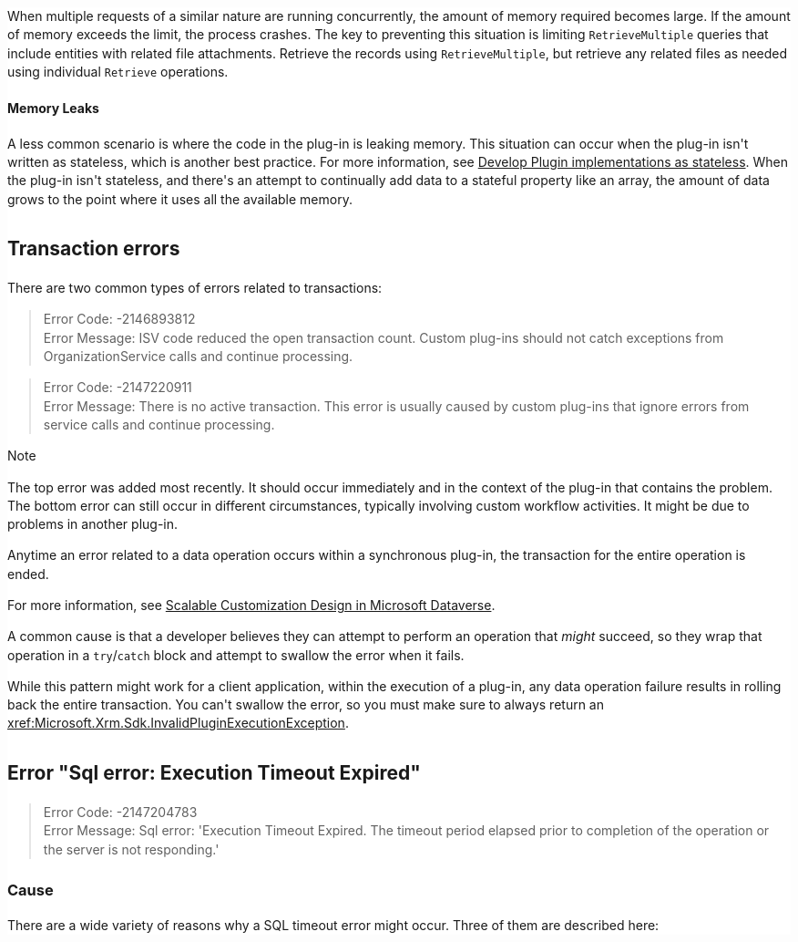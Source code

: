 When multiple requests of a similar nature are running concurrently, the amount of memory required becomes large. If the amount of memory exceeds the limit, the process crashes. The key to preventing this situation is limiting `RetrieveMultiple` queries that include entities with related file attachments. Retrieve the records using `RetrieveMultiple`, but retrieve any related files as needed using individual `Retrieve` operations.

#### Memory Leaks

A less common scenario is where the code in the plug-in is leaking memory. This situation can occur when the plug-in isn't written as stateless, which is another best practice. For more information, see [Develop Plugin implementations as stateless](/power-apps/developer/data-platform/best-practices/business-logic/develop-iplugin-implementations-stateless). When the plug-in isn't stateless, and there's an attempt to continually add data to a stateful property like an array, the amount of data grows to the point where it uses all the available memory.

## Transaction errors

There are two common types of errors related to transactions:

> Error Code: -2146893812  
> Error Message: ISV code reduced the open transaction count. Custom plug-ins should not catch exceptions from OrganizationService calls and continue processing.

> Error Code: -2147220911  
> Error Message: There is no active transaction. This error is usually caused by custom plug-ins that ignore errors from service calls and continue processing.

> [!NOTE]
> The top error was added most recently. It should occur immediately and in the context of the plug-in that contains the problem. The bottom error can still occur in different circumstances, typically involving custom workflow activities. It might be due to problems in another plug-in.

Anytime an error related to a data operation occurs within a synchronous plug-in, the transaction for the entire operation is ended.

For more information, see [Scalable Customization Design in Microsoft Dataverse](/power-apps/developer/data-platform/scalable-customization-design/overview).

A common cause is that a developer believes they can attempt to perform an operation that *might* succeed, so they wrap that operation in a `try`/`catch` block and attempt to swallow the error when it fails.

While this pattern might work for a client application, within the execution of a plug-in, any data operation failure results in rolling back the entire transaction. You can't swallow the error, so you must make sure to always return an <xref:Microsoft.Xrm.Sdk.InvalidPluginExecutionException>.

## Error "Sql error: Execution Timeout Expired"

> Error Code: -2147204783  
> Error Message: Sql error: 'Execution Timeout Expired.  The timeout period elapsed prior to completion of the operation or the server is not responding.'

### Cause

There are a wide variety of reasons why a SQL timeout error might occur. Three of them are described here:
